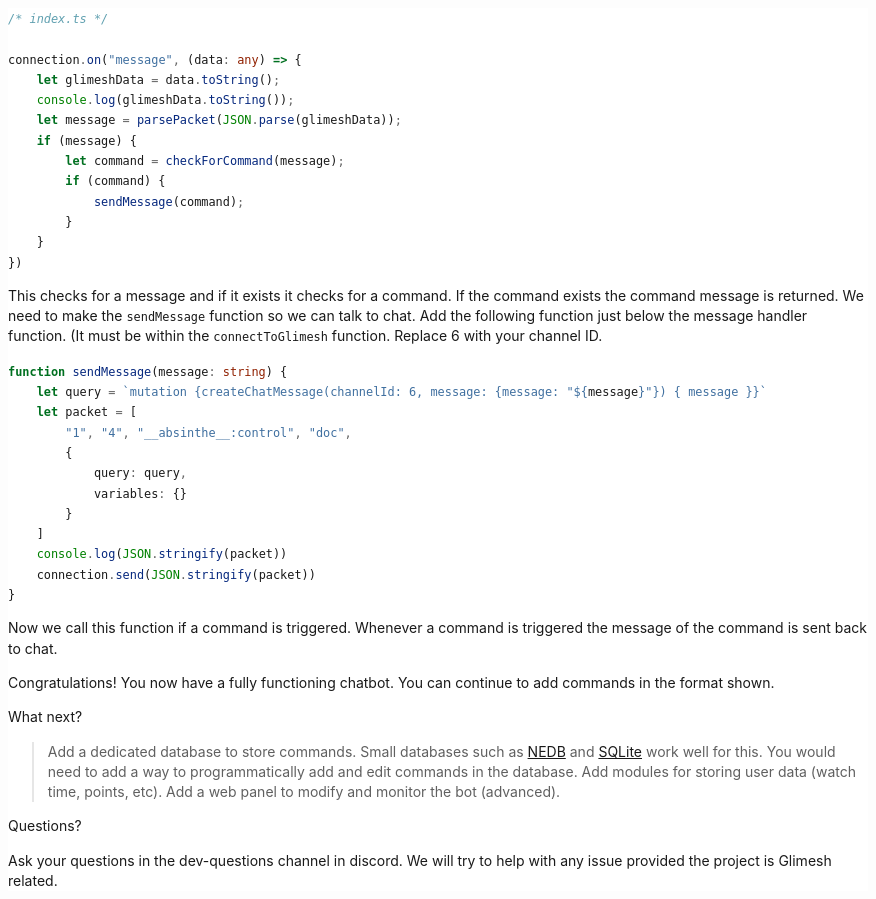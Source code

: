 ```ts
/* index.ts */

connection.on("message", (data: any) => {
	let glimeshData = data.toString();
	console.log(glimeshData.toString());
	let message = parsePacket(JSON.parse(glimeshData));
	if (message) {
		let command = checkForCommand(message);
		if (command) {
			sendMessage(command);
		}
	}
})
```

This checks for a message and if it exists it checks for a command. If the command exists the command message is returned. We need to make the `sendMessage` function so we can talk to chat. Add the following function just below the message handler function. (It must be within the `connectToGlimesh` function. Replace 6 with your channel ID.

```ts
function sendMessage(message: string) {
	let query = `mutation {createChatMessage(channelId: 6, message: {message: "${message}"}) { message }}`
	let packet = [
		"1", "4", "__absinthe__:control", "doc",
		{
			query: query,
			variables: {}
		}
	]
	console.log(JSON.stringify(packet))
	connection.send(JSON.stringify(packet))
}
```

Now we call this function if a command is triggered. Whenever a command is triggered the message of the command is sent back to chat.


Congratulations! You now have a fully functioning chatbot. You can continue to add commands in the format shown.

What next?

> Add a dedicated database to store commands. Small databases such as [NEDB](https://www.npmjs.com/package/nedb) and [SQLite](https://www.npmjs.com/package/sqlite3) work well for this.  You would need to add a way to programmatically add and edit commands in the database.
> Add modules for storing user data (watch time, points, etc).
> Add a web panel to modify and monitor the bot (advanced).

Questions?

Ask your questions in the dev-questions channel in discord. We will try to help with any issue provided the project is Glimesh related.